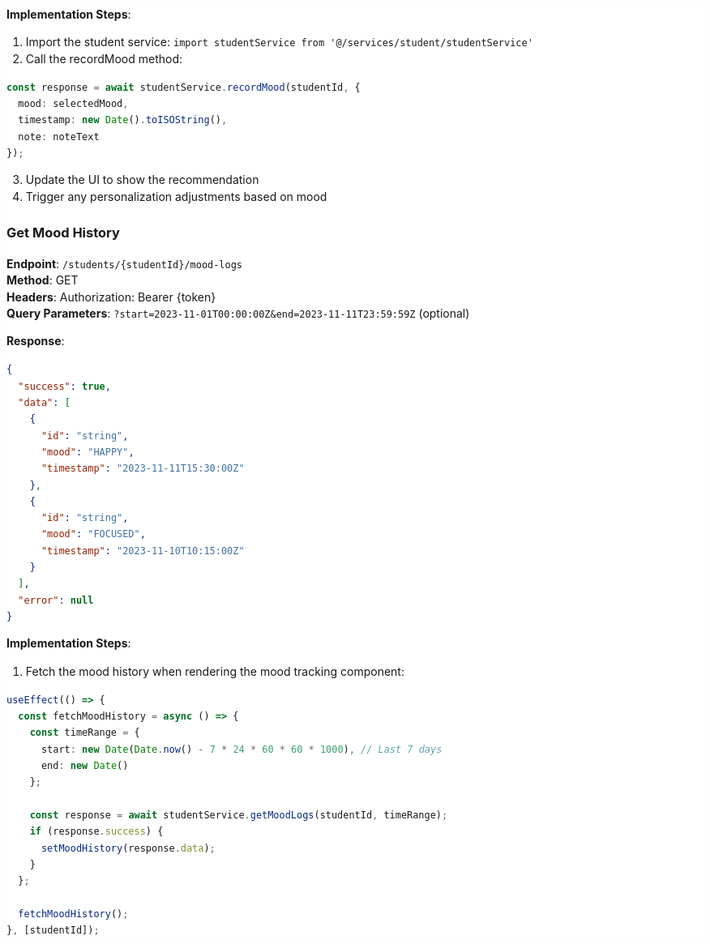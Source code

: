 **Implementation Steps**:
1. Import the student service: `import studentService from '@/services/student/studentService'`
2. Call the recordMood method:
```typescript
const response = await studentService.recordMood(studentId, {
  mood: selectedMood,
  timestamp: new Date().toISOString(),
  note: noteText
});
```
3. Update the UI to show the recommendation
4. Trigger any personalization adjustments based on mood

### Get Mood History

**Endpoint**: `/students/{studentId}/mood-logs`  
**Method**: GET  
**Headers**: Authorization: Bearer {token}  
**Query Parameters**: `?start=2023-11-01T00:00:00Z&end=2023-11-11T23:59:59Z` (optional)

**Response**:
```json
{
  "success": true,
  "data": [
    {
      "id": "string",
      "mood": "HAPPY",
      "timestamp": "2023-11-11T15:30:00Z"
    },
    {
      "id": "string",
      "mood": "FOCUSED",
      "timestamp": "2023-11-10T10:15:00Z"
    }
  ],
  "error": null
}
```

**Implementation Steps**:
1. Fetch the mood history when rendering the mood tracking component:
```typescript
useEffect(() => {
  const fetchMoodHistory = async () => {
    const timeRange = {
      start: new Date(Date.now() - 7 * 24 * 60 * 60 * 1000), // Last 7 days
      end: new Date()
    };
    
    const response = await studentService.getMoodLogs(studentId, timeRange);
    if (response.success) {
      setMoodHistory(response.data);
    }
  };
  
  fetchMoodHistory();
}, [studentId]);
```
